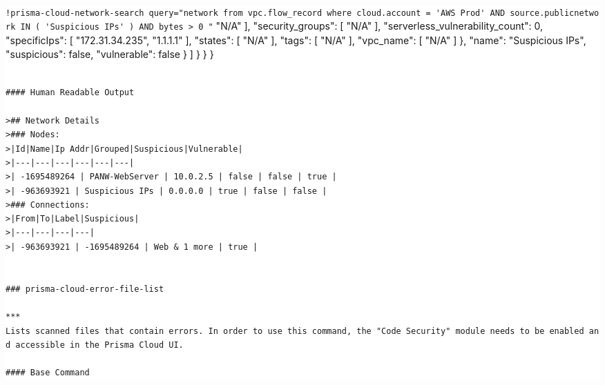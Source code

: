 ```!prisma-cloud-network-search query="network from vpc.flow_record where cloud.account = 'AWS Prod' AND source.publicnetwork IN ( 'Suspicious IPs' ) AND bytes > 0 "```
                            "N/A"
                        ],
                        "security_groups": [
                            "N/A"
                        ],
                        "serverless_vulnerability_count": 0,
                        "specificIps": [
                            "172.31.34.235",
                            "1.1.1.1"
                        ],
                        "states": [
                            "N/A"
                        ],
                        "tags": [
                            "N/A"
                        ],
                        "vpc_name": [
                            "N/A"
                        ]
                    },
                    "name": "Suspicious IPs",
                    "suspicious": false,
                    "vulnerable": false
                }
            ]
        }
    }
}
```

#### Human Readable Output

>## Network Details
>### Nodes:
>|Id|Name|Ip Addr|Grouped|Suspicious|Vulnerable|
>|---|---|---|---|---|---|
>| -1695489264 | PANW-WebServer | 10.0.2.5 | false | false | true |
>| -963693921 | Suspicious IPs | 0.0.0.0 | true | false | false |
>### Connections:
>|From|To|Label|Suspicious|
>|---|---|---|---|
>| -963693921 | -1695489264 | Web & 1 more | true |


### prisma-cloud-error-file-list

***
Lists scanned files that contain errors. In order to use this command, the "Code Security" module needs to be enabled and accessible in the Prisma Cloud UI.

#### Base Command
